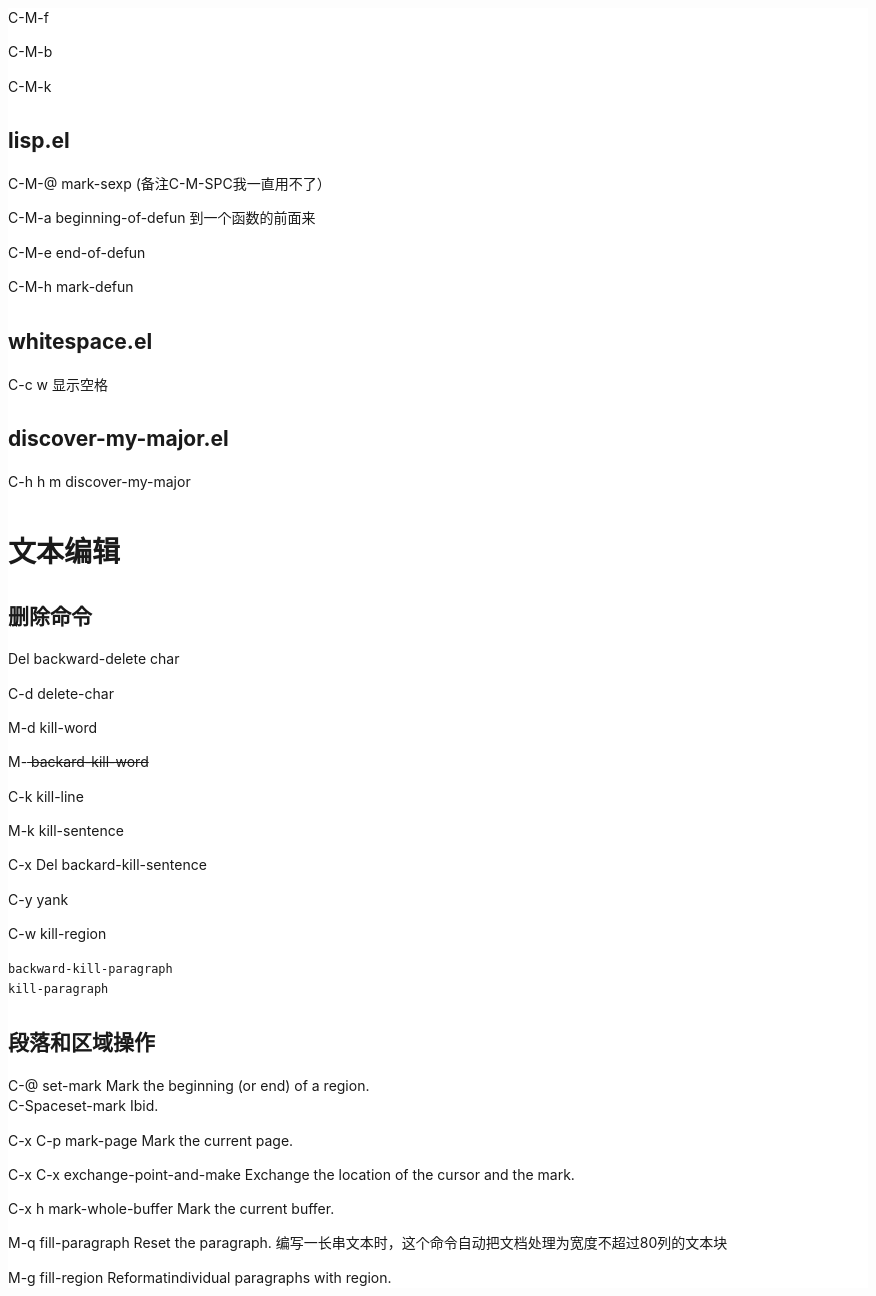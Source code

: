 <p>C-M-f</p>

<p>C-M-b</p>

<p>C-M-k</p>

<h2 id="lisp.elaidsec-2-2namesec-2-2a">lisp.el<a id="sec-2-2" name="sec-2-2"></a></h2>

<p>C-M-@ mark-sexp (备注C-M-SPC我一直用不了）</p>

<p>C-M-a beginning-of-defun 到一个函数的前面来</p>

<p>C-M-e end-of-defun</p>

<p>C-M-h mark-defun</p>

<h2 id="whitespace.elaidsec-2-3namesec-2-3a">whitespace.el<a id="sec-2-3" name="sec-2-3"></a></h2>

<p>C-c w 显示空格</p>

<h2 id="discover-my-major.elaidsec-2-4namesec-2-4a">discover-my-major.el<a id="sec-2-4" name="sec-2-4"></a></h2>

<p>C-h h m discover-my-major</p>

<h1 id="文本编辑aidsec-3namesec-3a">文本编辑<a id="sec-3" name="sec-3"></a></h1>

<h2 id="删除命令aidsec-3-1namesec-3-1a">删除命令<a id="sec-3-1" name="sec-3-1"></a></h2>

<p>Del backward-delete char</p>

<p>C-d delete-char</p>

<p>M-d kill-word</p>

<p>M-<DEL> backard-kill-word</p>

<p>C-k kill-line</p>

<p>M-k kill-sentence</p>

<p>C-x Del backard-kill-sentence</p>

<p>C-y yank</p>

<p>C-w kill-region</p>

<pre><code>backward-kill-paragraph
kill-paragraph
</code></pre>

<h2 id="段落和区域操作aidsec-3-2namesec-3-2a">段落和区域操作<a id="sec-3-2" name="sec-3-2"></a></h2>

<p>C-@ set-mark Mark the beginning (or end) of a region.<br/>
C-Spaceset-mark Ibid. </p>

<p>C-x C-p mark-page Mark the current page. </p>

<p>C-x C-x exchange-point-and-make Exchange the location of the cursor and the mark. </p>

<p>C-x h mark-whole-buffer Mark the current buffer. </p>

<p>M-q fill-paragraph Reset the paragraph. 编写一长串文本时，这个命令自动把文档处理为宽度不超过80列的文本块</p>

<p>M-g fill-region Reformatindividual paragraphs with region.</p>
